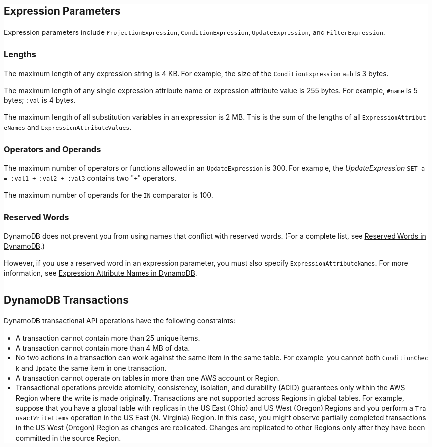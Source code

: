 ## Expression Parameters<a name="limits-expression-parameters"></a>

Expression parameters include `ProjectionExpression`, `ConditionExpression`, `UpdateExpression`, and `FilterExpression`\.

### Lengths<a name="limits-expression-parameters-lengths"></a>

The maximum length of any expression string is 4 KB\. For example, the size of the `ConditionExpression` `a=b` is 3 bytes\.

The maximum length of any single expression attribute name or expression attribute value is 255 bytes\. For example, `#name` is 5 bytes; `:val` is 4 bytes\.

The maximum length of all substitution variables in an expression is 2 MB\. This is the sum of the lengths of all `ExpressionAttributeNames` and `ExpressionAttributeValues`\.

### Operators and Operands<a name="limits-expression-parameters-operators"></a>

The maximum number of operators or functions allowed in an `UpdateExpression` is 300\. For example, the *UpdateExpression* `SET a = :val1 + :val2 + :val3` contains two "`+`" operators\.

The maximum number of operands for the `IN` comparator is 100\.

### Reserved Words<a name="limits-expression-parameters-reserved-words"></a>

DynamoDB does not prevent you from using names that conflict with reserved words\. \(For a complete list, see [Reserved Words in DynamoDB](ReservedWords.md)\.\)

However, if you use a reserved word in an expression parameter, you must also specify `ExpressionAttributeNames`\. For more information, see [Expression Attribute Names in DynamoDB](Expressions.ExpressionAttributeNames.md)\.

## DynamoDB Transactions<a name="limits-dynamodb-transactions"></a>

DynamoDB transactional API operations have the following constraints:
+ A transaction cannot contain more than 25 unique items\.
+ A transaction cannot contain more than 4 MB of data\.
+ No two actions in a transaction can work against the same item in the same table\. For example, you cannot both `ConditionCheck` and `Update` the same item in one transaction\.
+ A transaction cannot operate on tables in more than one AWS account or Region\.
+ Transactional operations provide atomicity, consistency, isolation, and durability \(ACID\) guarantees only within the AWS Region where the write is made originally\. Transactions are not supported across Regions in global tables\. For example, suppose that you have a global table with replicas in the US East \(Ohio\) and US West \(Oregon\) Regions and you perform a `TransactWriteItems` operation in the US East \(N\. Virginia\) Region\. In this case, you might observe partially completed transactions in the US West \(Oregon\) Region as changes are replicated\. Changes are replicated to other Regions only after they have been committed in the source Region\. 
